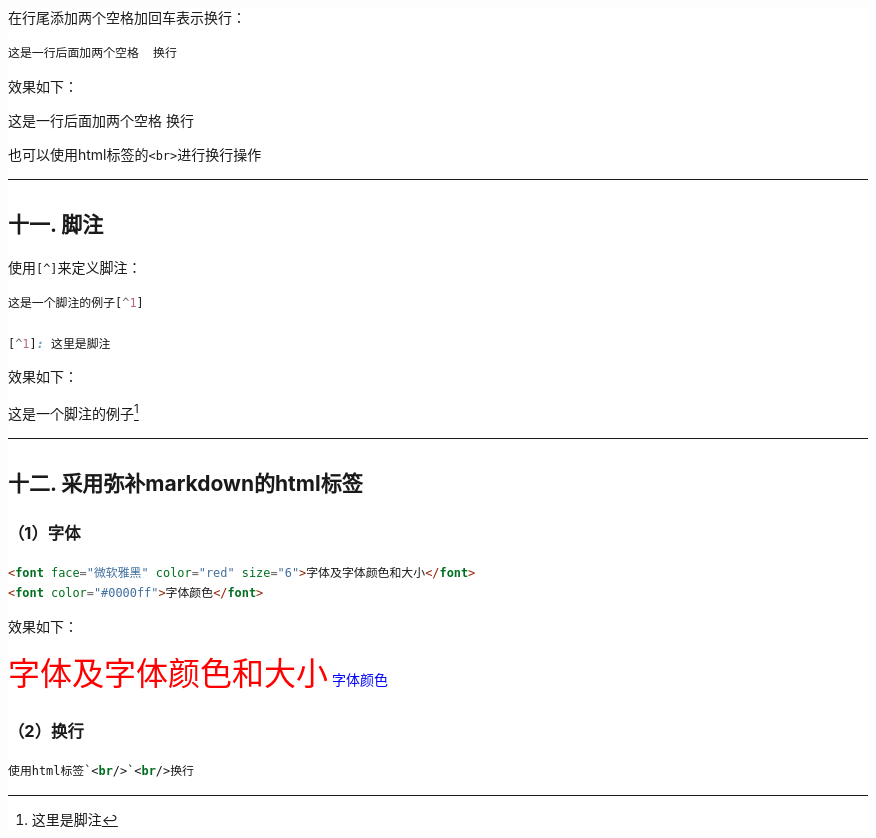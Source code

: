 在行尾添加两个空格加回车表示换行：

```
这是一行后面加两个空格  换行
```

效果如下：

这是一行后面加两个空格
 换行

也可以使用html标签的`<br>`进行换行操作

----

## <span id="p11">十一. 脚注</span>

使用`[^]`来定义脚注：

```css
这是一个脚注的例子[^1]

[^1]: 这里是脚注
```



效果如下：

这是一个脚注的例子[^1]

[^1]: 这里是脚注



---





## <span id="p12">十二. 采用弥补markdown的html标签</span>

### （1）字体

```html
<font face="微软雅黑" color="red" size="6">字体及字体颜色和大小</font>
<font color="#0000ff">字体颜色</font>
```

效果如下：

<font face="微软雅黑" color="red" size="6">字体及字体颜色和大小</font>
 <font color="#0000ff">字体颜色</font>



### （2）换行

```xml
使用html标签`<br/>`<br/>换行
```


[url]: http://connorlin.github.io/ "ConnorLin's Blog"
[avatar]: https://connorlin.github.io/images/avatar.jpg
[url]: http://connorlin.github.io/ "ConnorLin's Blog"
[avatar]: https://connorlin.github.io/images/avatar.jpg